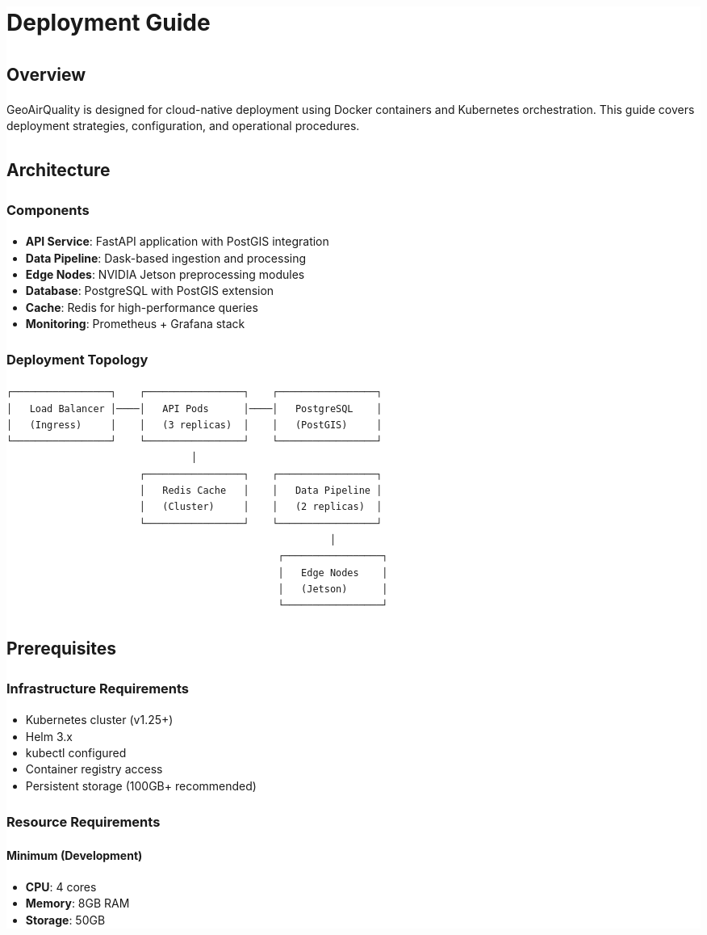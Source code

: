 # Deployment Guide

## Overview

GeoAirQuality is designed for cloud-native deployment using Docker containers and Kubernetes orchestration. This guide covers deployment strategies, configuration, and operational procedures.

## Architecture

### Components
- **API Service**: FastAPI application with PostGIS integration
- **Data Pipeline**: Dask-based ingestion and processing
- **Edge Nodes**: NVIDIA Jetson preprocessing modules
- **Database**: PostgreSQL with PostGIS extension
- **Cache**: Redis for high-performance queries
- **Monitoring**: Prometheus + Grafana stack

### Deployment Topology
```
┌─────────────────┐    ┌─────────────────┐    ┌─────────────────┐
│   Load Balancer │────│   API Pods      │────│   PostgreSQL    │
│   (Ingress)     │    │   (3 replicas)  │    │   (PostGIS)     │
└─────────────────┘    └─────────────────┘    └─────────────────┘
                                │
                       ┌─────────────────┐    ┌─────────────────┐
                       │   Redis Cache   │    │   Data Pipeline │
                       │   (Cluster)     │    │   (2 replicas)  │
                       └─────────────────┘    └─────────────────┘
                                                        │
                                               ┌─────────────────┐
                                               │   Edge Nodes    │
                                               │   (Jetson)      │
                                               └─────────────────┘
```

## Prerequisites

### Infrastructure Requirements
- Kubernetes cluster (v1.25+)
- Helm 3.x
- kubectl configured
- Container registry access
- Persistent storage (100GB+ recommended)

### Resource Requirements

#### Minimum (Development)
- **CPU**: 4 cores
- **Memory**: 8GB RAM
- **Storage**: 50GB
